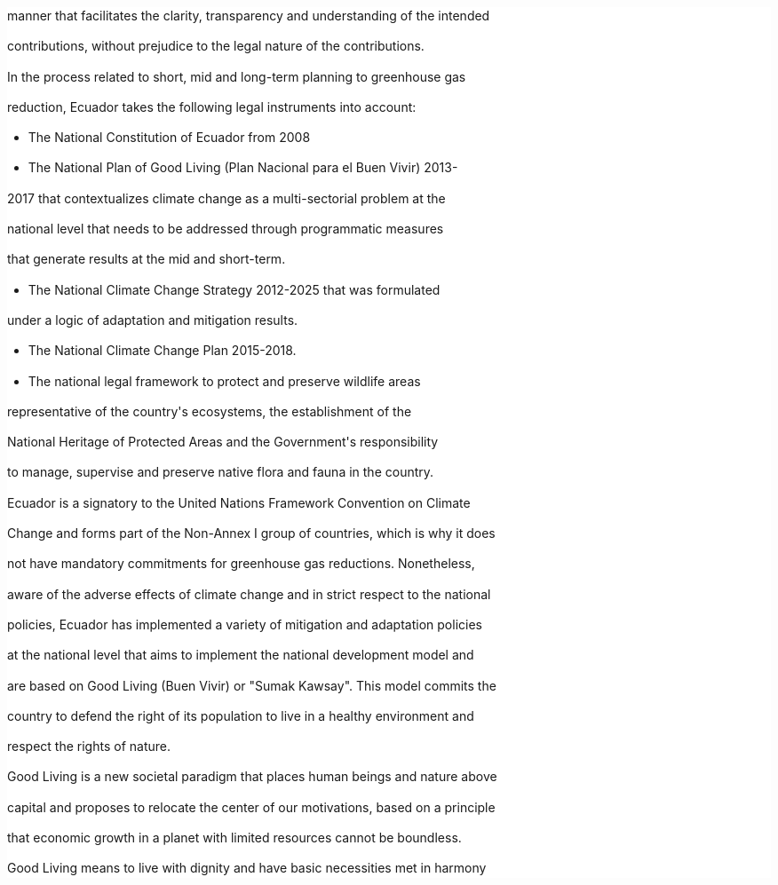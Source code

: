 manner that facilitates the clarity, transparency and understanding of the intended 

contributions, without prejudice to the legal nature of the contributions. 

 

In  the  process  related  to  short,  mid  and  long-term  planning  to  greenhouse  gas 

reduction, Ecuador takes the following legal instruments into account: 

*  The National Constitution of Ecuador from 2008 

*  The  National  Plan  of  Good  Living  (Plan Nacional para el Buen Vivir)  2013-

2017 that contextualizes climate change as a multi-sectorial problem at the 

national level that needs to be addressed through programmatic measures 

that generate results at the mid and short-term. 

*  The  National  Climate  Change  Strategy  2012-2025  that  was  formulated 

under a logic of adaptation and mitigation results.  

*  The National Climate Change Plan 2015-2018. 

*  The  national  legal  framework  to  protect  and  preserve  wildlife  areas 

representative  of  the  country's  ecosystems,  the  establishment  of  the 

National  Heritage  of  Protected  Areas  and  the  Government's  responsibility 

to manage, supervise and preserve native flora and fauna in the country.  

 

Ecuador  is  a  signatory  to  the  United  Nations  Framework  Convention  on  Climate 

Change and forms part of the Non-Annex I group of countries, which is why it does 

not  have  mandatory  commitments  for  greenhouse  gas  reductions.  Nonetheless, 

aware of the adverse effects of climate change and in strict respect to the national 

policies, Ecuador has implemented a variety of mitigation and adaptation policies 

at the national level that aims to implement the national development model and 

are based on Good Living (Buen Vivir) or "Sumak Kawsay". This model commits the 

country to defend the right of its population to live in a healthy environment and 

respect the rights of nature.  

 

Good Living is a new societal paradigm that places human beings and nature above 

capital and proposes to relocate the center of our motivations, based on a principle  

that  economic  growth  in  a  planet  with  limited  resources  cannot  be  boundless. 

 
 

 

Good Living means to live with dignity and have basic necessities met in harmony 
